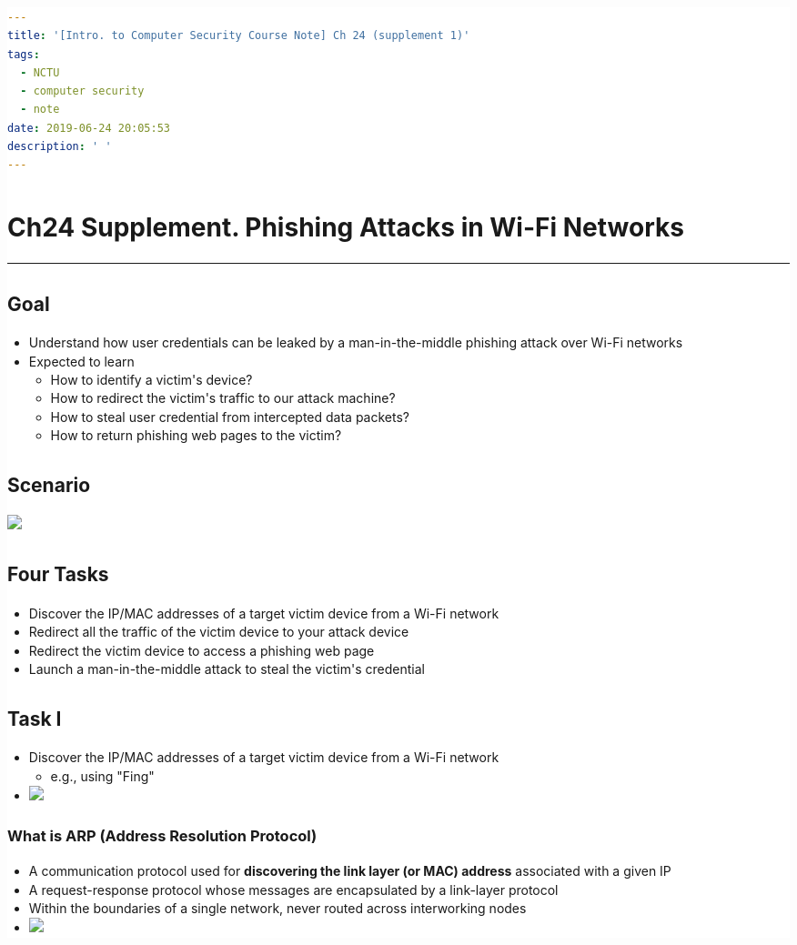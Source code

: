 ```yaml
---
title: '[Intro. to Computer Security Course Note] Ch 24 (supplement 1)'
tags:
  - NCTU
  - computer security
  - note
date: 2019-06-24 20:05:53
description: ' '
---
```


# Ch24 Supplement. Phishing Attacks in Wi-Fi Networks

---

## Goal

- Understand how user credentials can be leaked by a man-in-the-middle phishing attack over Wi-Fi networks
- Expected to learn
   - How to identify a victim's device?
   - How to redirect the victim's traffic to our attack machine?
   - How to steal user credential from intercepted data packets?
   - How to return phishing web pages to the victim?

## Scenario

<img src="https://i.imgur.com/GZvz9VR.png" width="60%"/>

## Four Tasks

- Discover the IP/MAC addresses of a target victim device from a Wi-Fi network
- Redirect all the traffic of the victim device to your attack device
- Redirect the victim device to access a phishing web page
- Launch a man-in-the-middle attack to steal the victim's credential

## Task I

- Discover the IP/MAC addresses of a target victim device from a Wi-Fi network
   - e.g., using "Fing"
- <img src="https://i.imgur.com/kk9vkBb.png" width="60%"/>

### What is ARP (Address Resolution Protocol)

- A communication protocol used for __discovering the link layer (or MAC) address__ associated with a given IP
- A request-response protocol whose messages are encapsulated by a link-layer protocol
- Within the boundaries of a single network, never routed across interworking nodes
- <img src="https://i.imgur.com/eDq4J7V.png" width="60%"/>
